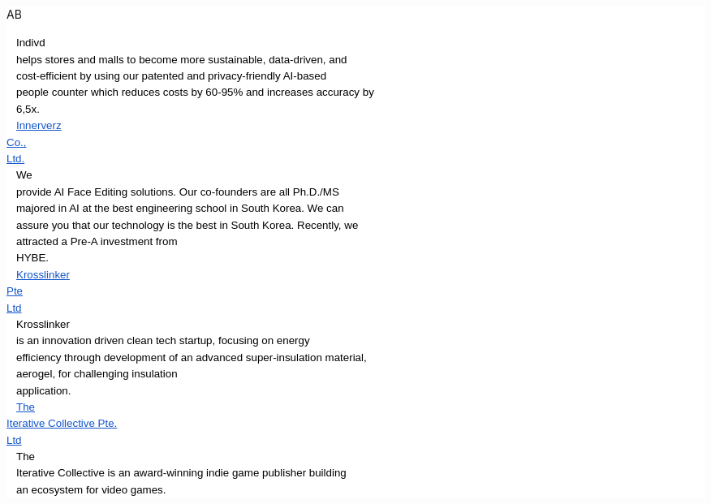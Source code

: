 AB</span></a></p></td><td style="border-left:solid #000000 0.75pt;border-right:solid #000000 0.75pt;border-bottom:solid #000000 0.75pt;border-top:solid #000000 0.75pt;vertical-align:middle;padding:0pt 2pt 0pt 2pt;overflow:hidden;overflow-wrap:break-word;"><p style="line-height:1.38;margin-left: 9pt;margin-top:0pt;margin-bottom:0pt;" dir="ltr"><span style="font-size:10pt;font-family:Arial,sans-serif;color:#000000;background-color:transparent;font-weight:400;font-style:normal;font-variant:normal;text-decoration:none;vertical-align:baseline;white-space:pre;white-space:pre-wrap;">Indivd helps stores and malls to become more sustainable, data-driven, and cost-efficient by using our patented and privacy-friendly AI-based people counter which reduces costs by 60-95% and increases accuracy by 6,5x.</span></p></td></tr><tr style="height:26.25pt"><td style="border-left:solid #000000 0.75pt;border-right:solid #000000 0.75pt;border-bottom:solid #000000 0.75pt;border-top:solid #000000 0.75pt;vertical-align:middle;padding:0pt 2pt 0pt 2pt;overflow:hidden;overflow-wrap:break-word;"><p style="line-height:1.38;text-indent: 9pt;margin-top:0pt;margin-bottom:0pt;" dir="ltr"><a style="text-decoration:none;" href="https://innerverz.io/"><span style="font-size:10pt;font-family:Arial,sans-serif;color:#1155cc;background-color:transparent;font-weight:400;font-style:normal;font-variant:normal;text-decoration:underline;-webkit-text-decoration-skip:none;text-decoration-skip-ink:none;vertical-align:baseline;white-space:pre;white-space:pre-wrap;">Innerverz Co., Ltd.</span></a></p></td><td style="border-left:solid #000000 0.75pt;border-right:solid #000000 0.75pt;border-bottom:solid #000000 0.75pt;border-top:solid #000000 0.75pt;vertical-align:middle;padding:0pt 2pt 0pt 2pt;overflow:hidden;overflow-wrap:break-word;"><p style="line-height:1.38;margin-left: 9pt;margin-top:0pt;margin-bottom:0pt;" dir="ltr"><span style="font-size:10pt;font-family:Arial,sans-serif;color:#000000;background-color:transparent;font-weight:400;font-style:normal;font-variant:normal;text-decoration:none;vertical-align:baseline;white-space:pre;white-space:pre-wrap;">We provide AI Face Editing solutions. Our co-founders are all Ph.D./MS majored in AI at the best engineering school in South Korea. We can assure you that our technology is the best in South Korea. Recently, we attracted a Pre-A investment from HYBE.</span></p></td></tr><tr style="height:26.25pt"><td style="border-left:solid #000000 0.75pt;border-right:solid #000000 0.75pt;border-bottom:solid #000000 0.75pt;border-top:solid #000000 0.75pt;vertical-align:middle;padding:0pt 2pt 0pt 2pt;overflow:hidden;overflow-wrap:break-word;"><p style="line-height:1.38;text-indent: 9pt;margin-top:0pt;margin-bottom:0pt;" dir="ltr"><a style="text-decoration:none;" href="https://krosslinker.com/"><span style="font-size:10pt;font-family:Arial,sans-serif;color:#1155cc;background-color:transparent;font-weight:400;font-style:normal;font-variant:normal;text-decoration:underline;-webkit-text-decoration-skip:none;text-decoration-skip-ink:none;vertical-align:baseline;white-space:pre;white-space:pre-wrap;">Krosslinker Pte Ltd</span></a></p></td><td style="border-left:solid #000000 0.75pt;border-right:solid #000000 0.75pt;border-bottom:solid #000000 0.75pt;border-top:solid #000000 0.75pt;vertical-align:middle;padding:0pt 2pt 0pt 2pt;overflow:hidden;overflow-wrap:break-word;"><p style="line-height:1.38;margin-left: 9pt;margin-top:0pt;margin-bottom:0pt;" dir="ltr"><span style="font-size:10pt;font-family:Arial,sans-serif;color:#000000;background-color:transparent;font-weight:400;font-style:normal;font-variant:normal;text-decoration:none;vertical-align:baseline;white-space:pre;white-space:pre-wrap;">Krosslinker is an innovation driven clean tech startup, focusing on energy efficiency through development of an advanced super-insulation material, aerogel, for challenging insulation application.</span></p></td></tr><tr style="height:26.25pt"><td style="border-left:solid #000000 0.75pt;border-right:solid #000000 0.75pt;border-bottom:solid #000000 0.75pt;border-top:solid #000000 0.75pt;vertical-align:middle;padding:0pt 2pt 0pt 2pt;overflow:hidden;overflow-wrap:break-word;"><p style="line-height:1.38;text-indent: 9pt;margin-top:0pt;margin-bottom:0pt;" dir="ltr"><a style="text-decoration:none;" href="https://theiterative.co"><span style="font-size:10pt;font-family:Arial,sans-serif;color:#1155cc;background-color:transparent;font-weight:400;font-style:normal;font-variant:normal;text-decoration:underline;-webkit-text-decoration-skip:none;text-decoration-skip-ink:none;vertical-align:baseline;white-space:pre;white-space:pre-wrap;">The Iterative Collective Pte. Ltd</span></a></p></td><td style="border-left:solid #000000 0.75pt;border-right:solid #000000 0.75pt;border-bottom:solid #000000 0.75pt;border-top:solid #000000 0.75pt;vertical-align:middle;padding:0pt 2pt 0pt 2pt;overflow:hidden;overflow-wrap:break-word;"><p style="line-height:1.38;margin-left: 9pt;margin-top:0pt;margin-bottom:0pt;" dir="ltr"><span style="font-size:10pt;font-family:Arial,sans-serif;color:#000000;background-color:transparent;font-weight:400;font-style:normal;font-variant:normal;text-decoration:none;vertical-align:baseline;white-space:pre;white-space:pre-wrap;">The Iterative Collective is an award-winning indie game publisher building an ecosystem for video games.</span></p></td></tr></tbody></table>
